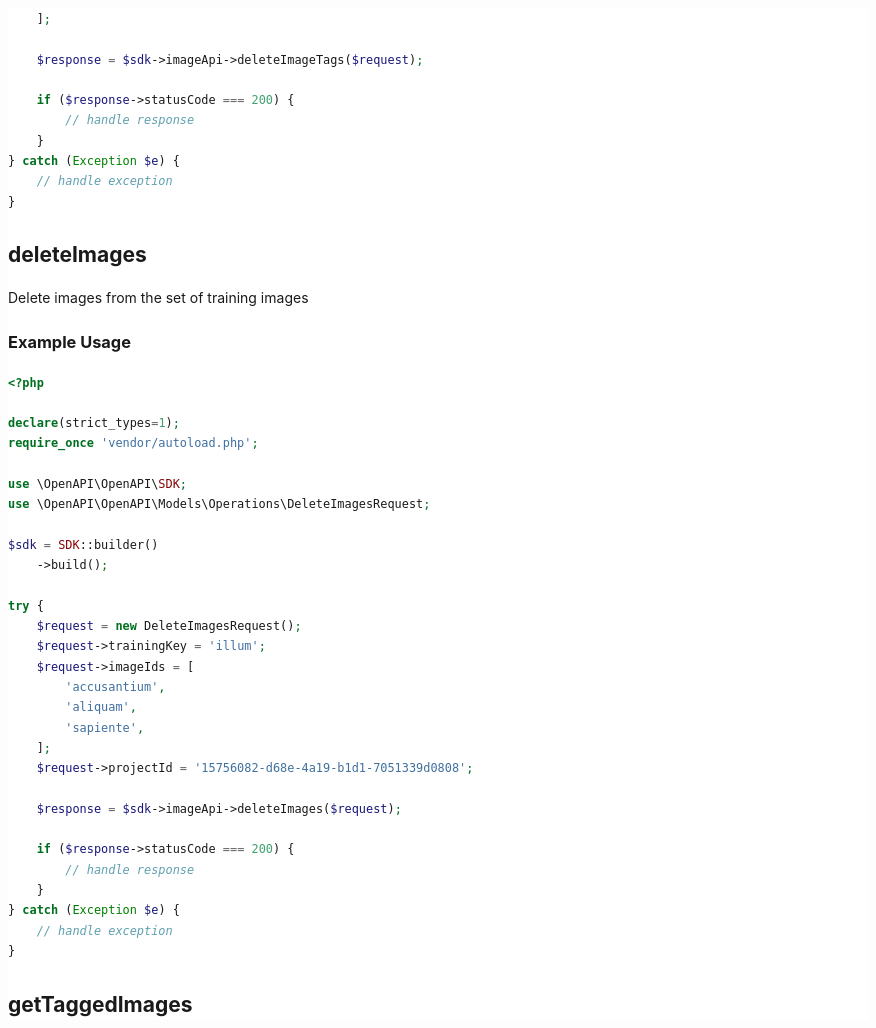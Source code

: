 ```php
    ];

    $response = $sdk->imageApi->deleteImageTags($request);

    if ($response->statusCode === 200) {
        // handle response
    }
} catch (Exception $e) {
    // handle exception
}
```

## deleteImages

Delete images from the set of training images

### Example Usage

```php
<?php

declare(strict_types=1);
require_once 'vendor/autoload.php';

use \OpenAPI\OpenAPI\SDK;
use \OpenAPI\OpenAPI\Models\Operations\DeleteImagesRequest;

$sdk = SDK::builder()
    ->build();

try {
    $request = new DeleteImagesRequest();
    $request->trainingKey = 'illum';
    $request->imageIds = [
        'accusantium',
        'aliquam',
        'sapiente',
    ];
    $request->projectId = '15756082-d68e-4a19-b1d1-7051339d0808';

    $response = $sdk->imageApi->deleteImages($request);

    if ($response->statusCode === 200) {
        // handle response
    }
} catch (Exception $e) {
    // handle exception
}
```

## getTaggedImages
